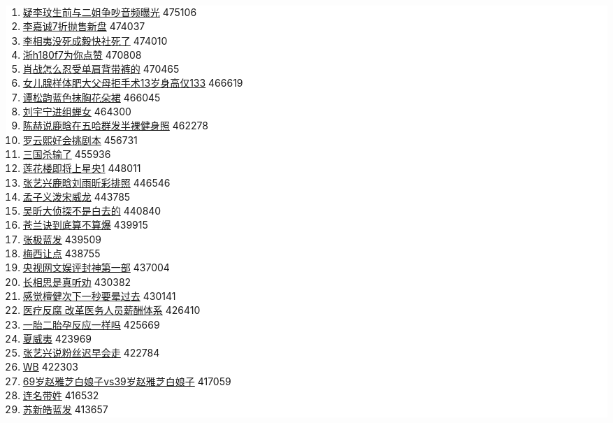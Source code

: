 1. [疑李玟生前与二姐争吵音频曝光](https://s.weibo.com/weibo?q=%23%E7%96%91%E6%9D%8E%E7%8E%9F%E7%94%9F%E5%89%8D%E4%B8%8E%E4%BA%8C%E5%A7%90%E4%BA%89%E5%90%B5%E9%9F%B3%E9%A2%91%E6%9B%9D%E5%85%89%23&t=31&band_rank=11&Refer=top) 475106
1. [李嘉诚7折抛售新盘](https://s.weibo.com/weibo?q=%23%E6%9D%8E%E5%98%89%E8%AF%9A7%E6%8A%98%E6%8A%9B%E5%94%AE%E6%96%B0%E7%9B%98%23&t=31&band_rank=25&Refer=top) 474037
1. [李相夷没死成毅快社死了](https://s.weibo.com/weibo?q=%23%E6%9D%8E%E7%9B%B8%E5%A4%B7%E6%B2%A1%E6%AD%BB%E6%88%90%E6%AF%85%E5%BF%AB%E7%A4%BE%E6%AD%BB%E4%BA%86%23&t=31&band_rank=31&Refer=top) 474010
1. [浙h180f7为你点赞](https://s.weibo.com/weibo?q=%23%E6%B5%99h180f7%E4%B8%BA%E4%BD%A0%E7%82%B9%E8%B5%9E%23&t=31&band_rank=15&Refer=top) 470808
1. [肖战怎么忍受单肩背带裤的](https://s.weibo.com/weibo?q=%23%E8%82%96%E6%88%98%E6%80%8E%E4%B9%88%E5%BF%8D%E5%8F%97%E5%8D%95%E8%82%A9%E8%83%8C%E5%B8%A6%E8%A3%A4%E7%9A%84%23&t=31&band_rank=19&Refer=top) 470465
1. [女儿腺样体肥大父母拒手术13岁身高仅133](https://s.weibo.com/weibo?q=%23%E5%A5%B3%E5%84%BF%E8%85%BA%E6%A0%B7%E4%BD%93%E8%82%A5%E5%A4%A7%E7%88%B6%E6%AF%8D%E6%8B%92%E6%89%8B%E6%9C%AF13%E5%B2%81%E8%BA%AB%E9%AB%98%E4%BB%85133%23&t=31&band_rank=38&Refer=top) 466619
1. [谭松韵蓝色抹胸花朵裙](https://s.weibo.com/weibo?q=%23%E8%B0%AD%E6%9D%BE%E9%9F%B5%E8%93%9D%E8%89%B2%E6%8A%B9%E8%83%B8%E8%8A%B1%E6%9C%B5%E8%A3%99%23&t=31&band_rank=30&Refer=top) 466045
1. [刘宇宁进组蝉女](https://s.weibo.com/weibo?q=%23%E5%88%98%E5%AE%87%E5%AE%81%E8%BF%9B%E7%BB%84%E8%9D%89%E5%A5%B3%23&t=31&band_rank=31&Refer=top) 464300
1. [陈赫说鹿晗在五哈群发半裸健身照](https://s.weibo.com/weibo?q=%23%E9%99%88%E8%B5%AB%E8%AF%B4%E9%B9%BF%E6%99%97%E5%9C%A8%E4%BA%94%E5%93%88%E7%BE%A4%E5%8F%91%E5%8D%8A%E8%A3%B8%E5%81%A5%E8%BA%AB%E7%85%A7%23&t=31&band_rank=21&Refer=top) 462278
1. [罗云熙好会挑剧本](https://s.weibo.com/weibo?q=%E7%BD%97%E4%BA%91%E7%86%99%E5%A5%BD%E4%BC%9A%E6%8C%91%E5%89%A7%E6%9C%AC&t=31&band_rank=29&Refer=top) 456731
1. [三国杀输了](https://s.weibo.com/weibo?q=%E4%B8%89%E5%9B%BD%E6%9D%80%E8%BE%93%E4%BA%86&t=31&band_rank=14&Refer=top) 455936
1. [莲花楼即将上星央1](https://s.weibo.com/weibo?q=%23%E8%8E%B2%E8%8A%B1%E6%A5%BC%E5%8D%B3%E5%B0%86%E4%B8%8A%E6%98%9F%E5%A4%AE1%23&t=31&band_rank=38&Refer=top) 448011
1. [张艺兴鹿晗刘雨昕彩排照](https://s.weibo.com/weibo?q=%23%E5%BC%A0%E8%89%BA%E5%85%B4%E9%B9%BF%E6%99%97%E5%88%98%E9%9B%A8%E6%98%95%E5%BD%A9%E6%8E%92%E7%85%A7%23&t=31&band_rank=28&Refer=top) 446546
1. [孟子义泼宋威龙](https://s.weibo.com/weibo?q=%23%E5%AD%9F%E5%AD%90%E4%B9%89%E6%B3%BC%E5%AE%8B%E5%A8%81%E9%BE%99%23&t=31&band_rank=43&Refer=top) 443785
1. [吴昕大侦探不是白去的](https://s.weibo.com/weibo?q=%23%E5%90%B4%E6%98%95%E5%A4%A7%E4%BE%A6%E6%8E%A2%E4%B8%8D%E6%98%AF%E7%99%BD%E5%8E%BB%E7%9A%84%23&t=31&band_rank=33&Refer=top) 440840
1. [苍兰诀到底算不算爆](https://s.weibo.com/weibo?q=%23%E8%8B%8D%E5%85%B0%E8%AF%80%E5%88%B0%E5%BA%95%E7%AE%97%E4%B8%8D%E7%AE%97%E7%88%86%23&t=31&band_rank=41&Refer=top) 439915
1. [张极蓝发](https://s.weibo.com/weibo?q=%E5%BC%A0%E6%9E%81%E8%93%9D%E5%8F%91&t=31&band_rank=22&Refer=top) 439509
1. [梅西让点](https://s.weibo.com/weibo?q=%E6%A2%85%E8%A5%BF%E8%AE%A9%E7%82%B9&t=31&band_rank=17&Refer=top) 438755
1. [央视网文娱评封神第一部](https://s.weibo.com/weibo?q=%23%E5%A4%AE%E8%A7%86%E7%BD%91%E6%96%87%E5%A8%B1%E8%AF%84%E5%B0%81%E7%A5%9E%E7%AC%AC%E4%B8%80%E9%83%A8%23&t=31&band_rank=41&Refer=top) 437004
1. [长相思是真听劝](https://s.weibo.com/weibo?q=%23%E9%95%BF%E7%9B%B8%E6%80%9D%E6%98%AF%E7%9C%9F%E5%90%AC%E5%8A%9D%23&t=31&band_rank=37&Refer=top) 430382
1. [感觉檀健次下一秒要晕过去](https://s.weibo.com/weibo?q=%E6%84%9F%E8%A7%89%E6%AA%80%E5%81%A5%E6%AC%A1%E4%B8%8B%E4%B8%80%E7%A7%92%E8%A6%81%E6%99%95%E8%BF%87%E5%8E%BB&t=31&band_rank=28&Refer=top) 430141
1. [医疗反腐 改革医务人员薪酬体系](https://s.weibo.com/weibo?q=%E5%8C%BB%E7%96%97%E5%8F%8D%E8%85%90%20%E6%94%B9%E9%9D%A9%E5%8C%BB%E5%8A%A1%E4%BA%BA%E5%91%98%E8%96%AA%E9%85%AC%E4%BD%93%E7%B3%BB&t=31&band_rank=39&Refer=top) 426410
1. [一胎二胎孕反应一样吗](https://s.weibo.com/weibo?q=%E4%B8%80%E8%83%8E%E4%BA%8C%E8%83%8E%E5%AD%95%E5%8F%8D%E5%BA%94%E4%B8%80%E6%A0%B7%E5%90%97&t=31&band_rank=39&Refer=top) 425669
1. [夏威夷](https://s.weibo.com/weibo?q=%E5%A4%8F%E5%A8%81%E5%A4%B7&t=31&band_rank=35&Refer=top) 423969
1. [张艺兴说粉丝迟早会走](https://s.weibo.com/weibo?q=%23%E5%BC%A0%E8%89%BA%E5%85%B4%E8%AF%B4%E7%B2%89%E4%B8%9D%E8%BF%9F%E6%97%A9%E4%BC%9A%E8%B5%B0%23&t=31&band_rank=16&Refer=top) 422784
1. [WB](https://s.weibo.com/weibo?q=WB&t=31&band_rank=40&Refer=top) 422303
1. [69岁赵雅芝白娘子vs39岁赵雅芝白娘子](https://s.weibo.com/weibo?q=%2369%E5%B2%81%E8%B5%B5%E9%9B%85%E8%8A%9D%E7%99%BD%E5%A8%98%E5%AD%90vs39%E5%B2%81%E8%B5%B5%E9%9B%85%E8%8A%9D%E7%99%BD%E5%A8%98%E5%AD%90%23&t=31&band_rank=27&Refer=top) 417059
1. [连名带姓](https://s.weibo.com/weibo?q=%E8%BF%9E%E5%90%8D%E5%B8%A6%E5%A7%93&t=31&band_rank=22&Refer=top) 416532
1. [苏新皓蓝发](https://s.weibo.com/weibo?q=%E8%8B%8F%E6%96%B0%E7%9A%93%E8%93%9D%E5%8F%91&t=31&band_rank=20&Refer=top) 413657